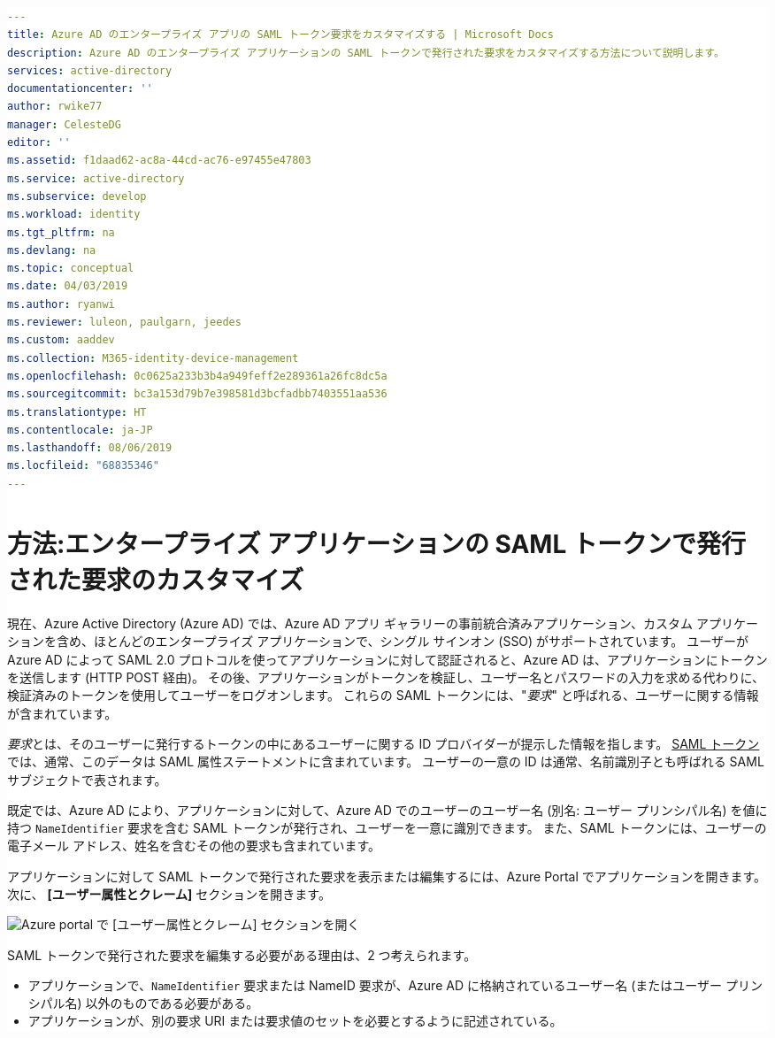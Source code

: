 ```yaml
---
title: Azure AD のエンタープライズ アプリの SAML トークン要求をカスタマイズする | Microsoft Docs
description: Azure AD のエンタープライズ アプリケーションの SAML トークンで発行された要求をカスタマイズする方法について説明します。
services: active-directory
documentationcenter: ''
author: rwike77
manager: CelesteDG
editor: ''
ms.assetid: f1daad62-ac8a-44cd-ac76-e97455e47803
ms.service: active-directory
ms.subservice: develop
ms.workload: identity
ms.tgt_pltfrm: na
ms.devlang: na
ms.topic: conceptual
ms.date: 04/03/2019
ms.author: ryanwi
ms.reviewer: luleon, paulgarn, jeedes
ms.custom: aaddev
ms.collection: M365-identity-device-management
ms.openlocfilehash: 0c0625a233b3b4a949feff2e289361a26fc8dc5a
ms.sourcegitcommit: bc3a153d79b7e398581d3bcfadbb7403551aa536
ms.translationtype: HT
ms.contentlocale: ja-JP
ms.lasthandoff: 08/06/2019
ms.locfileid: "68835346"
---
```

# <a name="how-to-customize-claims-issued-in-the-saml-token-for-enterprise-applications"></a>方法:エンタープライズ アプリケーションの SAML トークンで発行された要求のカスタマイズ

現在、Azure Active Directory (Azure AD) では、Azure AD アプリ ギャラリーの事前統合済みアプリケーション、カスタム アプリケーションを含め、ほとんどのエンタープライズ アプリケーションで、シングル サインオン (SSO) がサポートされています。 ユーザーが Azure AD によって SAML 2.0 プロトコルを使ってアプリケーションに対して認証されると、Azure AD は、アプリケーションにトークンを送信します (HTTP POST 経由)。 その後、アプリケーションがトークンを検証し、ユーザー名とパスワードの入力を求める代わりに、検証済みのトークンを使用してユーザーをログオンします。 これらの SAML トークンには、"*要求*" と呼ばれる、ユーザーに関する情報が含まれています。

*要求*とは、そのユーザーに発行するトークンの中にあるユーザーに関する ID プロバイダーが提示した情報を指します。 [SAML トークン](https://en.wikipedia.org/wiki/SAML_2.0)では、通常、このデータは SAML 属性ステートメントに含まれています。 ユーザーの一意の ID は通常、名前識別子とも呼ばれる SAML サブジェクトで表されます。

既定では、Azure AD により、アプリケーションに対して、Azure AD でのユーザーのユーザー名 (別名: ユーザー プリンシパル名) を値に持つ `NameIdentifier` 要求を含む SAML トークンが発行され、ユーザーを一意に識別できます。 また、SAML トークンには、ユーザーの電子メール アドレス、姓名を含むその他の要求も含まれています。

アプリケーションに対して SAML トークンで発行された要求を表示または編集するには、Azure Portal でアプリケーションを開きます。 次に、 **[ユーザー属性とクレーム]** セクションを開きます。

![Azure portal で [ユーザー属性とクレーム] セクションを開く](./media/active-directory-saml-claims-customization/sso-saml-user-attributes-claims.png)

SAML トークンで発行された要求を編集する必要がある理由は、2 つ考えられます。

* アプリケーションで、`NameIdentifier` 要求または NameID 要求が、Azure AD に格納されているユーザー名 (またはユーザー プリンシパル名) 以外のものである必要がある。
* アプリケーションが、別の要求 URI または要求値のセットを必要とするように記述されている。
